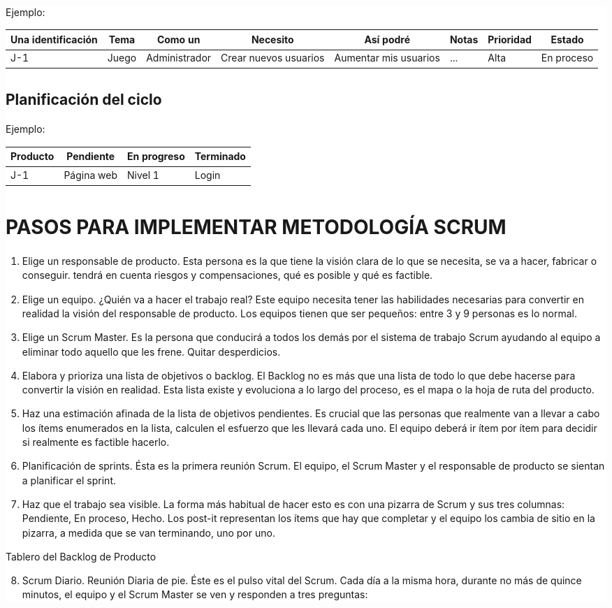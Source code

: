 Ejemplo:

Una identificación| Tema | Como un | Necesito| Así podré| Notas | Prioridad | Estado
-- | --| --|--|--|--|--|--
J-1|Juego|Administrador| Crear nuevos usuarios| Aumentar mis usuarios| ...| Alta| En proceso


## Planificación del ciclo

Ejemplo:

Producto | Pendiente | En progreso | Terminado 
---|---|---|---
J-1| Página web| Nivel 1 | Login


# PASOS PARA IMPLEMENTAR METODOLOGÍA SCRUM

1. Elige un responsable de producto.
Esta persona es la que tiene la visión clara de lo que se necesita, se va a hacer, fabricar o conseguir. tendrá en cuenta riesgos y compensaciones, qué es posible y qué es factible.

2. Elige un equipo.
¿Quién va  a  hacer  el  trabajo real?  Este  equipo  necesita  tener  las habilidades necesarias para convertir en realidad la visión del responsable de producto. Los equipos tienen que ser pequeños: entre 3 y 9 personas es lo normal.

3. Elige un Scrum Master.
Es la persona que conducirá a todos los demás por el sistema de trabajo Scrum ayudando al equipo a eliminar todo aquello que les frene. Quitar desperdicios.

4. Elabora y prioriza una lista de objetivos o backlog.
El Backlog no es más que una lista de todo lo que debe hacerse para convertir la visión en realidad. Esta lista existe y evoluciona a lo largo del proceso, es el mapa o la hoja de ruta del producto.


5. Haz una estimación afinada de la lista de objetivos pendientes.
Es crucial que las personas que realmente van a llevar a cabo los ítems enumerados en la lista, calculen el esfuerzo que les llevará cada uno. El equipo deberá ir ítem por ítem para decidir si realmente es factible hacerlo.



6. Planificación de sprints.
Ésta es la primera reunión Scrum. El equipo, el Scrum Master y el responsable de producto se sientan a planificar el sprint.


7. Haz que el trabajo sea visible.
La forma más habitual de hacer esto es con una pizarra de Scrum y sus tres columnas: Pendiente, En proceso, Hecho. Los post-it representan los ítems que hay que completar y el equipo los cambia de sitio en la pizarra, a medida que se van terminando, uno por uno.

Tablero del Backlog de Producto



8. Scrum Diario. Reunión Diaria de pie.
Éste es el pulso vital del Scrum. Cada día a la misma hora, durante no más de quince minutos, el equipo y el Scrum Master se ven y responden a tres preguntas:
